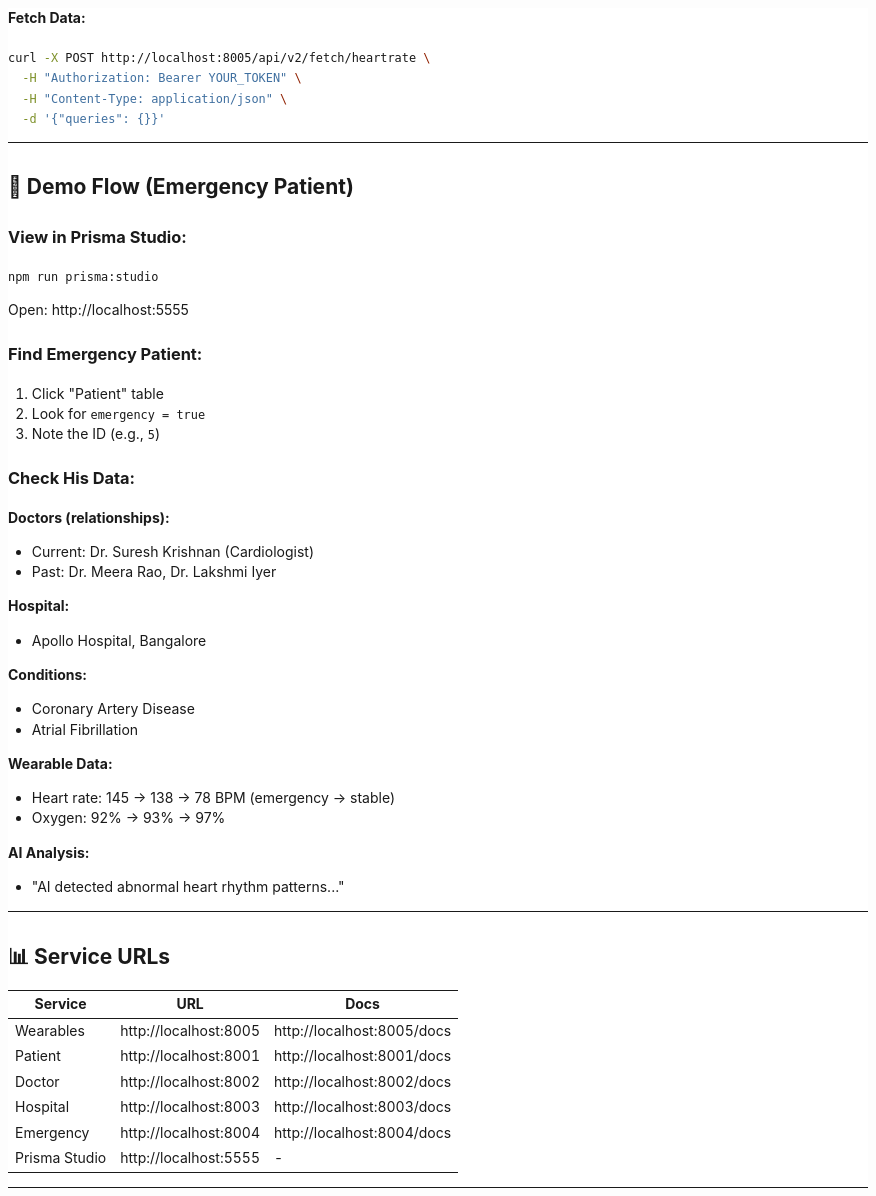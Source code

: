 #### Fetch Data:
```bash
curl -X POST http://localhost:8005/api/v2/fetch/heartrate \
  -H "Authorization: Bearer YOUR_TOKEN" \
  -H "Content-Type: application/json" \
  -d '{"queries": {}}'
```

---

## 🎯 Demo Flow (Emergency Patient)

### View in Prisma Studio:
```bash
npm run prisma:studio
```

Open: http://localhost:5555

### Find Emergency Patient:
1. Click "Patient" table
2. Look for `emergency = true`
3. Note the ID (e.g., `5`)

### Check His Data:

**Doctors (relationships):**
- Current: Dr. Suresh Krishnan (Cardiologist)
- Past: Dr. Meera Rao, Dr. Lakshmi Iyer

**Hospital:**
- Apollo Hospital, Bangalore

**Conditions:**
- Coronary Artery Disease
- Atrial Fibrillation

**Wearable Data:**
- Heart rate: 145 → 138 → 78 BPM (emergency → stable)
- Oxygen: 92% → 93% → 97%

**AI Analysis:**
- "AI detected abnormal heart rhythm patterns..."

---

## 📊 Service URLs

| Service | URL | Docs |
|---------|-----|------|
| Wearables | http://localhost:8005 | http://localhost:8005/docs |
| Patient | http://localhost:8001 | http://localhost:8001/docs |
| Doctor | http://localhost:8002 | http://localhost:8002/docs |
| Hospital | http://localhost:8003 | http://localhost:8003/docs |
| Emergency | http://localhost:8004 | http://localhost:8004/docs |
| Prisma Studio | http://localhost:5555 | - |

---